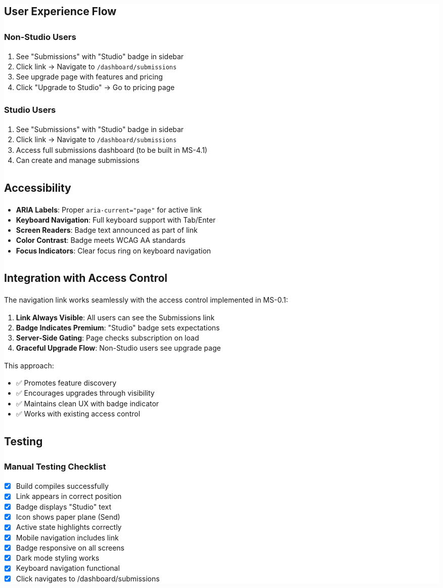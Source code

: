 ## User Experience Flow

### Non-Studio Users
1. See "Submissions" with "Studio" badge in sidebar
2. Click link → Navigate to `/dashboard/submissions`
3. See upgrade page with features and pricing
4. Click "Upgrade to Studio" → Go to pricing page

### Studio Users
1. See "Submissions" with "Studio" badge in sidebar
2. Click link → Navigate to `/dashboard/submissions`
3. Access full submissions dashboard (to be built in MS-4.1)
4. Can create and manage submissions

## Accessibility

- **ARIA Labels**: Proper `aria-current="page"` for active link
- **Keyboard Navigation**: Full keyboard support with Tab/Enter
- **Screen Readers**: Badge text announced as part of link
- **Color Contrast**: Badge meets WCAG AA standards
- **Focus Indicators**: Clear focus ring on keyboard navigation

## Integration with Access Control

The navigation link works seamlessly with the access control implemented in MS-0.1:

1. **Link Always Visible**: All users can see the Submissions link
2. **Badge Indicates Premium**: "Studio" badge sets expectations
3. **Server-Side Gating**: Page checks subscription on load
4. **Graceful Upgrade Flow**: Non-Studio users see upgrade page

This approach:
- ✅ Promotes feature discovery
- ✅ Encourages upgrades through visibility
- ✅ Maintains clean UX with badge indicator
- ✅ Works with existing access control

## Testing

### Manual Testing Checklist

- [x] Build compiles successfully
- [x] Link appears in correct position
- [x] Badge displays "Studio" text
- [x] Icon shows paper plane (Send)
- [x] Active state highlights correctly
- [x] Mobile navigation includes link
- [x] Badge responsive on all screens
- [x] Dark mode styling works
- [x] Keyboard navigation functional
- [x] Click navigates to /dashboard/submissions
